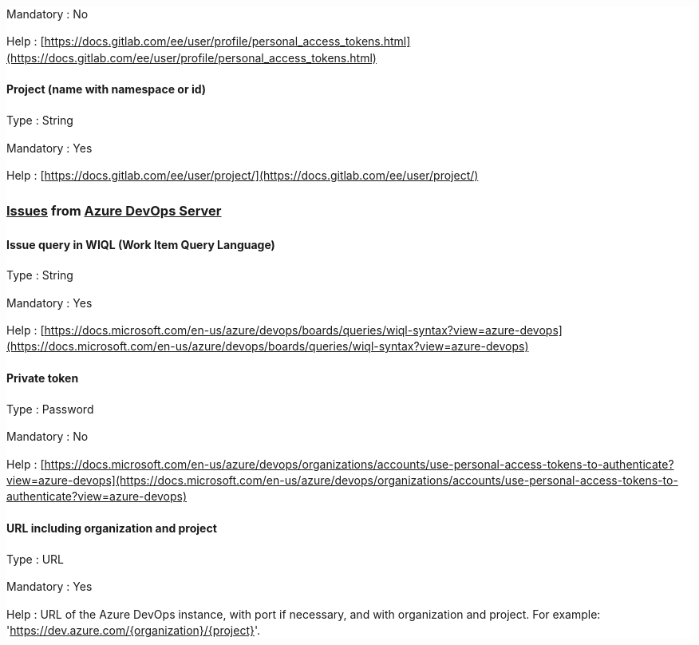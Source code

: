Mandatory
: No

Help
: [https://docs.gitlab.com/ee/user/profile/personal_access_tokens.html](https://docs.gitlab.com/ee/user/profile/personal_access_tokens.html)

#### Project (name with namespace or id)

Type
: String

Mandatory
: Yes

Help
: [https://docs.gitlab.com/ee/user/project/](https://docs.gitlab.com/ee/user/project/)

### [Issues](#issues) from [Azure DevOps Server](#azure-devops-server)

#### Issue query in WIQL (Work Item Query Language)

Type
: String

Mandatory
: Yes

Help
: [https://docs.microsoft.com/en-us/azure/devops/boards/queries/wiql-syntax?view=azure-devops](https://docs.microsoft.com/en-us/azure/devops/boards/queries/wiql-syntax?view=azure-devops)

#### Private token

Type
: Password

Mandatory
: No

Help
: [https://docs.microsoft.com/en-us/azure/devops/organizations/accounts/use-personal-access-tokens-to-authenticate?view=azure-devops](https://docs.microsoft.com/en-us/azure/devops/organizations/accounts/use-personal-access-tokens-to-authenticate?view=azure-devops)

#### URL including organization and project

Type
: URL

Mandatory
: Yes

Help
: URL of the Azure DevOps instance, with port if necessary, and with organization and project. For example: 'https://dev.azure.com/{organization}/{project}'.
